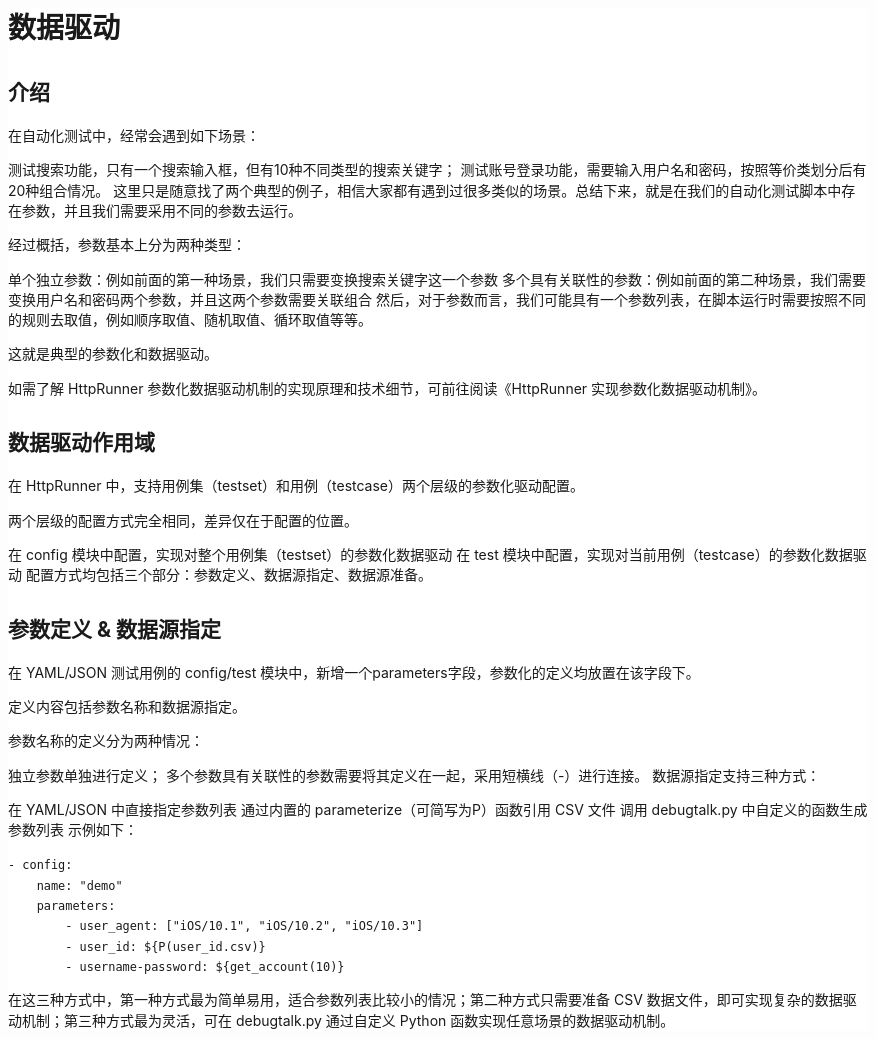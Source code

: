 # 数据驱动
## 介绍
在自动化测试中，经常会遇到如下场景：

测试搜索功能，只有一个搜索输入框，但有10种不同类型的搜索关键字；
测试账号登录功能，需要输入用户名和密码，按照等价类划分后有20种组合情况。
这里只是随意找了两个典型的例子，相信大家都有遇到过很多类似的场景。总结下来，就是在我们的自动化测试脚本中存在参数，并且我们需要采用不同的参数去运行。

经过概括，参数基本上分为两种类型：

单个独立参数：例如前面的第一种场景，我们只需要变换搜索关键字这一个参数
多个具有关联性的参数：例如前面的第二种场景，我们需要变换用户名和密码两个参数，并且这两个参数需要关联组合
然后，对于参数而言，我们可能具有一个参数列表，在脚本运行时需要按照不同的规则去取值，例如顺序取值、随机取值、循环取值等等。

这就是典型的参数化和数据驱动。

如需了解 HttpRunner 参数化数据驱动机制的实现原理和技术细节，可前往阅读《HttpRunner 实现参数化数据驱动机制》。

## 数据驱动作用域
在 HttpRunner 中，支持用例集（testset）和用例（testcase）两个层级的参数化驱动配置。

两个层级的配置方式完全相同，差异仅在于配置的位置。

在 config 模块中配置，实现对整个用例集（testset）的参数化数据驱动
在 test 模块中配置，实现对当前用例（testcase）的参数化数据驱动
配置方式均包括三个部分：参数定义、数据源指定、数据源准备。

## 参数定义 & 数据源指定
在 YAML/JSON 测试用例的 config/test 模块中，新增一个parameters字段，参数化的定义均放置在该字段下。

定义内容包括参数名称和数据源指定。

参数名称的定义分为两种情况：

独立参数单独进行定义；
多个参数具有关联性的参数需要将其定义在一起，采用短横线（-）进行连接。
数据源指定支持三种方式：

在 YAML/JSON 中直接指定参数列表
通过内置的 parameterize（可简写为P）函数引用 CSV 文件
调用 debugtalk.py 中自定义的函数生成参数列表
示例如下：

```
- config:
    name: "demo"
    parameters:
        - user_agent: ["iOS/10.1", "iOS/10.2", "iOS/10.3"]
        - user_id: ${P(user_id.csv)}
        - username-password: ${get_account(10)}

```
在这三种方式中，第一种方式最为简单易用，适合参数列表比较小的情况；第二种方式只需要准备 CSV 数据文件，即可实现复杂的数据驱动机制；第三种方式最为灵活，可在 debugtalk.py 通过自定义 Python 函数实现任意场景的数据驱动机制。
